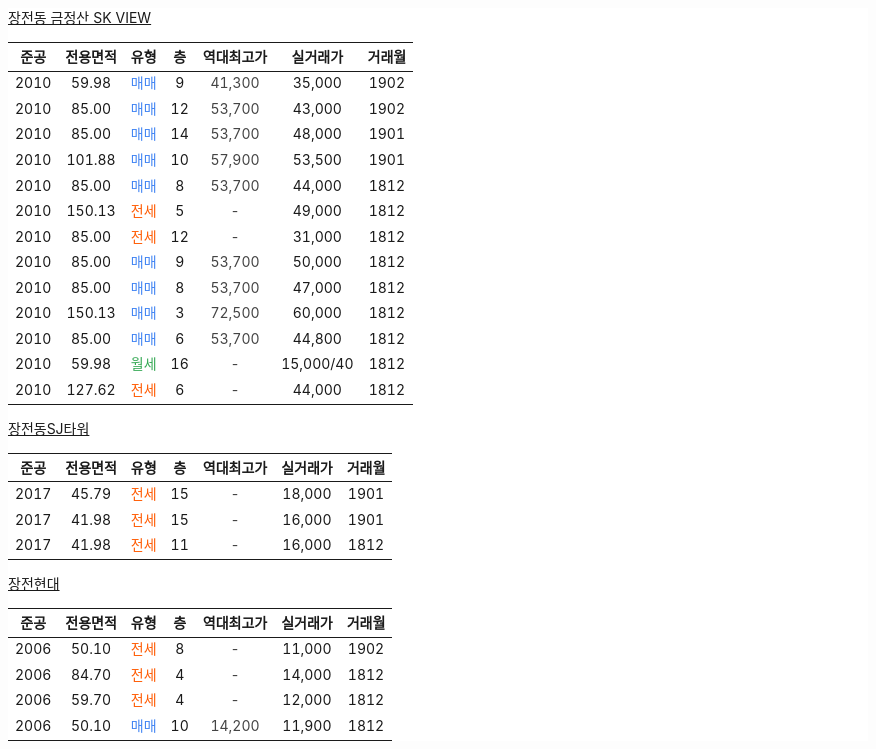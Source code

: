 
[장전동 금정산 SK VIEW](https://search.naver.com/search.naver?query=%EB%B6%80%EC%82%B0%EA%B4%91%EC%97%AD%EC%8B%9C+%EA%B8%88%EC%A0%95%EA%B5%AC+%EC%9E%A5%EC%A0%84%EB%8F%99+%EC%9E%A5%EC%A0%84%EB%8F%99+%EA%B8%88%EC%A0%95%EC%82%B0+SK+VIEW)

|준공|전용면적|유형|층|역대최고가|실거래가|거래월|
|:---:|:---:|:---:|:---:|:---:|:---:|:---:|
|2010|59.98|<span style="color:#4285f3">매매</span>|9|<span style="color:#444444">41,300</span>|35,000|1902|
|2010|85.00|<span style="color:#4285f3">매매</span>|12|<span style="color:#444444">53,700</span>|43,000|1902|
|2010|85.00|<span style="color:#4285f3">매매</span>|14|<span style="color:#444444">53,700</span>|48,000|1901|
|2010|101.88|<span style="color:#4285f3">매매</span>|10|<span style="color:#444444">57,900</span>|53,500|1901|
|2010|85.00|<span style="color:#4285f3">매매</span>|8|<span style="color:#444444">53,700</span>|44,000|1812|
|2010|150.13|<span style="color:#ff5a00">전세</span>|5|<span style="color:#444444">-</span>|49,000|1812|
|2010|85.00|<span style="color:#ff5a00">전세</span>|12|<span style="color:#444444">-</span>|31,000|1812|
|2010|85.00|<span style="color:#4285f3">매매</span>|9|<span style="color:#444444">53,700</span>|50,000|1812|
|2010|85.00|<span style="color:#4285f3">매매</span>|8|<span style="color:#444444">53,700</span>|47,000|1812|
|2010|150.13|<span style="color:#4285f3">매매</span>|3|<span style="color:#444444">72,500</span>|60,000|1812|
|2010|85.00|<span style="color:#4285f3">매매</span>|6|<span style="color:#444444">53,700</span>|44,800|1812|
|2010|59.98|<span style="color:#34a853">월세</span>|16|<span style="color:#444444">-</span>|15,000/40|1812|
|2010|127.62|<span style="color:#ff5a00">전세</span>|6|<span style="color:#444444">-</span>|44,000|1812|

[장전동SJ타워](https://search.naver.com/search.naver?query=%EB%B6%80%EC%82%B0%EA%B4%91%EC%97%AD%EC%8B%9C+%EA%B8%88%EC%A0%95%EA%B5%AC+%EC%9E%A5%EC%A0%84%EB%8F%99+%EC%9E%A5%EC%A0%84%EB%8F%99SJ%ED%83%80%EC%9B%8C)

|준공|전용면적|유형|층|역대최고가|실거래가|거래월|
|:---:|:---:|:---:|:---:|:---:|:---:|:---:|
|2017|45.79|<span style="color:#ff5a00">전세</span>|15|<span style="color:#444444">-</span>|18,000|1901|
|2017|41.98|<span style="color:#ff5a00">전세</span>|15|<span style="color:#444444">-</span>|16,000|1901|
|2017|41.98|<span style="color:#ff5a00">전세</span>|11|<span style="color:#444444">-</span>|16,000|1812|

[장전현대](https://search.naver.com/search.naver?query=%EB%B6%80%EC%82%B0%EA%B4%91%EC%97%AD%EC%8B%9C+%EA%B8%88%EC%A0%95%EA%B5%AC+%EC%9E%A5%EC%A0%84%EB%8F%99+%EC%9E%A5%EC%A0%84%ED%98%84%EB%8C%80)

|준공|전용면적|유형|층|역대최고가|실거래가|거래월|
|:---:|:---:|:---:|:---:|:---:|:---:|:---:|
|2006|50.10|<span style="color:#ff5a00">전세</span>|8|<span style="color:#444444">-</span>|11,000|1902|
|2006|84.70|<span style="color:#ff5a00">전세</span>|4|<span style="color:#444444">-</span>|14,000|1812|
|2006|59.70|<span style="color:#ff5a00">전세</span>|4|<span style="color:#444444">-</span>|12,000|1812|
|2006|50.10|<span style="color:#4285f3">매매</span>|10|<span style="color:#444444">14,200</span>|11,900|1812|
